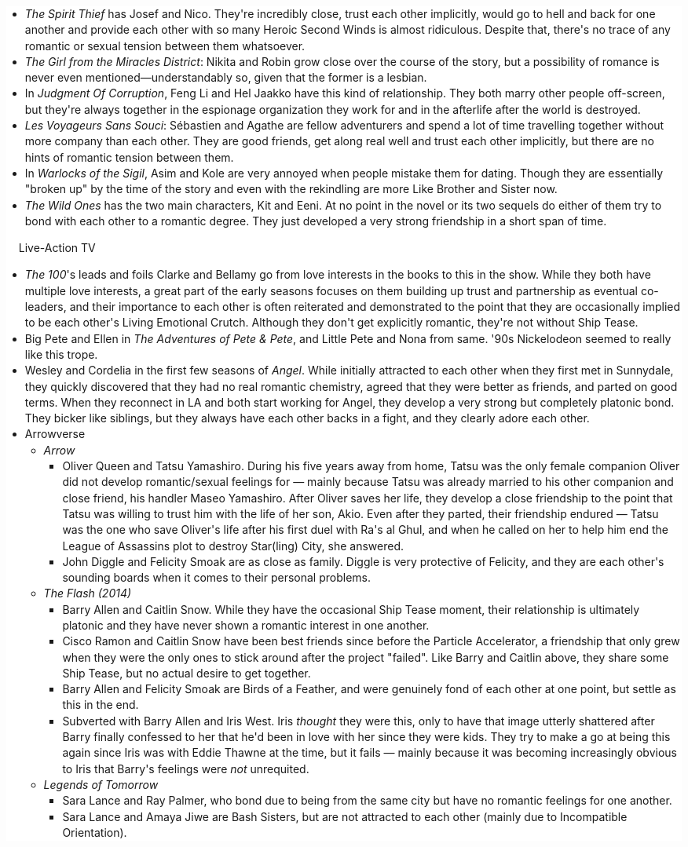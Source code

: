 -   _The Spirit Thief_ has Josef and Nico. They're incredibly close, trust each other implicitly, would go to hell and back for one another and provide each other with so many Heroic Second Winds is almost ridiculous. Despite that, there's no trace of any romantic or sexual tension between them whatsoever.
-   _The Girl from the Miracles District_: Nikita and Robin grow close over the course of the story, but a possibility of romance is never even mentioned—understandably so, given that the former is a lesbian.
-   In _Judgment Of Corruption_, Feng Li and Hel Jaakko have this kind of relationship. They both marry other people off-screen, but they're always together in the espionage organization they work for and in the afterlife after the world is destroyed.
-   _Les Voyageurs Sans Souci_: Sébastien and Agathe are fellow adventurers and spend a lot of time travelling together without more company than each other. They are good friends, get along real well and trust each other implicitly, but there are no hints of romantic tension between them.
-   In _Warlocks of the Sigil_, Asim and Kole are very annoyed when people mistake them for dating. Though they are essentially "broken up" by the time of the story and even with the rekindling are more Like Brother and Sister now.
-   _The Wild Ones_ has the two main characters, Kit and Eeni. At no point in the novel or its two sequels do either of them try to bond with each other to a romantic degree. They just developed a very strong friendship in a short span of time.

    Live-Action TV 

-   _The 100_'s leads and foils Clarke and Bellamy go from love interests in the books to this in the show. While they both have multiple love interests, a great part of the early seasons focuses on them building up trust and partnership as eventual co-leaders, and their importance to each other is often reiterated and demonstrated to the point that they are occasionally implied to be each other's Living Emotional Crutch. Although they don't get explicitly romantic, they're not without Ship Tease.
-   Big Pete and Ellen in _The Adventures of Pete & Pete_, and Little Pete and Nona from same. '90s Nickelodeon seemed to really like this trope.
-   Wesley and Cordelia in the first few seasons of _Angel_. While initially attracted to each other when they first met in Sunnydale, they quickly discovered that they had no real romantic chemistry, agreed that they were better as friends, and parted on good terms. When they reconnect in LA and both start working for Angel, they develop a very strong but completely platonic bond. They bicker like siblings, but they always have each other backs in a fight, and they clearly adore each other.
-   Arrowverse
    -   _Arrow_
        -   Oliver Queen and Tatsu Yamashiro. During his five years away from home, Tatsu was the only female companion Oliver did not develop romantic/sexual feelings for — mainly because Tatsu was already married to his other companion and close friend, his handler Maseo Yamashiro. After Oliver saves her life, they develop a close friendship to the point that Tatsu was willing to trust him with the life of her son, Akio. Even after they parted, their friendship endured — Tatsu was the one who save Oliver's life after his first duel with Ra's al Ghul, and when he called on her to help him end the League of Assassins plot to destroy Star(ling) City, she answered.
        -   John Diggle and Felicity Smoak are as close as family. Diggle is very protective of Felicity, and they are each other's sounding boards when it comes to their personal problems.
    -   _The Flash (2014)_
        -   Barry Allen and Caitlin Snow. While they have the occasional Ship Tease moment, their relationship is ultimately platonic and they have never shown a romantic interest in one another.
        -   Cisco Ramon and Caitlin Snow have been best friends since before the Particle Accelerator, a friendship that only grew when they were the only ones to stick around after the project "failed". Like Barry and Caitlin above, they share some Ship Tease, but no actual desire to get together.
        -   Barry Allen and Felicity Smoak are Birds of a Feather, and were genuinely fond of each other at one point, but settle as this in the end.
        -   Subverted with Barry Allen and Iris West. Iris _thought_ they were this, only to have that image utterly shattered after Barry finally confessed to her that he'd been in love with her since they were kids. They try to make a go at being this again since Iris was with Eddie Thawne at the time, but it fails — mainly because it was becoming increasingly obvious to Iris that Barry's feelings were _not_ unrequited.
    -   _Legends of Tomorrow_
        -   Sara Lance and Ray Palmer, who bond due to being from the same city but have no romantic feelings for one another.
        -   Sara Lance and Amaya Jiwe are Bash Sisters, but are not attracted to each other (mainly due to Incompatible Orientation).